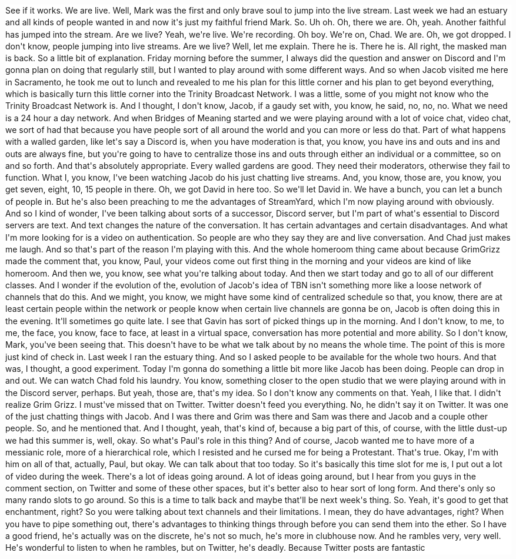  See if it works. We are live. Well, Mark was the first and only brave soul to jump into the live stream. Last week we had an estuary and all kinds of people wanted in and now it's just my faithful friend Mark. So. Uh oh. Oh, there we are. Oh, yeah. Another faithful has jumped into the stream. Are we live? Yeah, we're live. We're recording. Oh boy. We're on, Chad. We are. Oh, we got dropped. I don't know, people jumping into live streams. Are we live? Well, let me explain. There he is. There he is. All right, the masked man is back. So a little bit of explanation. Friday morning before the summer, I always did the question and answer on Discord and I'm gonna plan on doing that regularly still, but I wanted to play around with some different ways. And so when Jacob visited me here in Sacramento, he took me out to lunch and revealed to me his plan for this little corner and his plan to get beyond everything, which is basically turn this little corner into the Trinity Broadcast Network. I was a little, some of you might not know who the Trinity Broadcast Network is. And I thought, I don't know, Jacob, if a gaudy set with, you know, he said, no, no, no. What we need is a 24 hour a day network. And when Bridges of Meaning started and we were playing around with a lot of voice chat, video chat, we sort of had that because you have people sort of all around the world and you can more or less do that. Part of what happens with a walled garden, like let's say a Discord is, when you have moderation is that, you know, you have ins and outs and ins and outs are always fine, but you're going to have to centralize those ins and outs through either an individual or a committee, so on and so forth. And that's absolutely appropriate. Every walled gardens are good. They need their moderators, otherwise they fail to function. What I, you know, I've been watching Jacob do his just chatting live streams. And, you know, those are, you know, you get seven, eight, 10, 15 people in there. Oh, we got David in here too. So we'll let David in. We have a bunch, you can let a bunch of people in. But he's also been preaching to me the advantages of StreamYard, which I'm now playing around with obviously. And so I kind of wonder, I've been talking about sorts of a successor, Discord server, but I'm part of what's essential to Discord servers are text. And text changes the nature of the conversation. It has certain advantages and certain disadvantages. And what I'm more looking for is a video on authentication. So people are who they say they are and live conversation. And Chad just makes me laugh. And so that's part of the reason I'm playing with this. And the whole homeroom thing came about because GrimGrizz made the comment that, you know, Paul, your videos come out first thing in the morning and your videos are kind of like homeroom. And then we, you know, see what you're talking about today. And then we start today and go to all of our different classes. And I wonder if the evolution of the, evolution of Jacob's idea of TBN isn't something more like a loose network of channels that do this. And we might, you know, we might have some kind of centralized schedule so that, you know, there are at least certain people within the network or people know when certain live channels are gonna be on, Jacob is often doing this in the evening. It'll sometimes go quite late. I see that Gavin has sort of picked things up in the morning. And I don't know, to me, to me, the face, you know, face to face, at least in a virtual space, conversation has more potential and more ability. So I don't know, Mark, you've been seeing that. This doesn't have to be what we talk about by no means the whole time. The point of this is more just kind of check in. Last week I ran the estuary thing. And so I asked people to be available for the whole two hours. And that was, I thought, a good experiment. Today I'm gonna do something a little bit more like Jacob has been doing. People can drop in and out. We can watch Chad fold his laundry. You know, something closer to the open studio that we were playing around with in the Discord server, perhaps. But yeah, those are, that's my idea. So I don't know any comments on that. Yeah, I like that. I didn't realize Grim Grizz. I must've missed that on Twitter. Twitter doesn't feed you everything. No, he didn't say it on Twitter. It was one of the just chatting things with Jacob. And I was there and Grim was there and Sam was there and Jacob and a couple other people. So, and he mentioned that. And I thought, yeah, that's kind of, because a big part of this, of course, with the little dust-up we had this summer is, well, okay. So what's Paul's role in this thing? And of course, Jacob wanted me to have more of a messianic role, more of a hierarchical role, which I resisted and he cursed me for being a Protestant. That's true. Okay, I'm with him on all of that, actually, Paul, but okay. We can talk about that too today. So it's basically this time slot for me is, I put out a lot of video during the week. There's a lot of ideas going around. A lot of ideas going around, but I hear from you guys in the comment section, on Twitter and some of these other spaces, but it's better also to hear sort of long form. And there's only so many rando slots to go around. So this is a time to talk back and maybe that'll be next week's thing. So. Yeah, it's good to get that enchantment, right? So you were talking about text channels and their limitations. I mean, they do have advantages, right? When you have to pipe something out, there's advantages to thinking things through before you can send them into the ether. So I have a good friend, he's actually was on the discrete, he's not so much, he's more in clubhouse now. And he rambles very, very well. He's wonderful to listen to when he rambles, but on Twitter, he's deadly. Because Twitter posts are fantastic